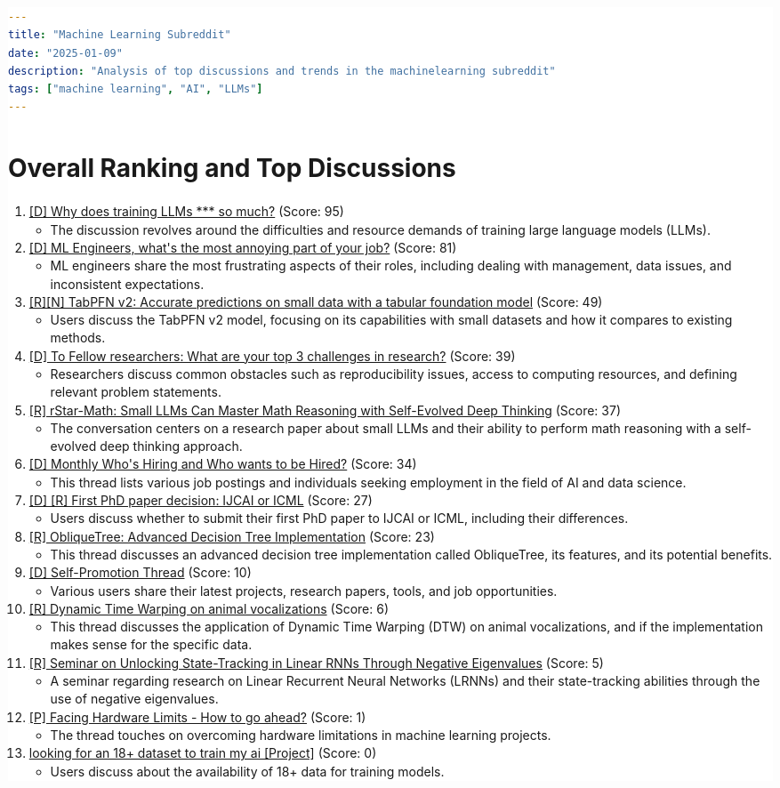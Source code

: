 ```yaml
---
title: "Machine Learning Subreddit"
date: "2025-01-09"
description: "Analysis of top discussions and trends in the machinelearning subreddit"
tags: ["machine learning", "AI", "LLMs"]
---
```


# Overall Ranking and Top Discussions
1.  [[D] Why does training LLMs *** so much?](https://www.reddit.com/r/MachineLearning/comments/1hx6q8r/d_why_does_training_llms_suck_so_much/) (Score: 95)
    * The discussion revolves around the difficulties and resource demands of training large language models (LLMs).
2.  [[D] ML Engineers, what's the most annoying part of your job?](https://www.reddit.com/r/MachineLearning/comments/1hwbhuj/d_ml_engineers_whats_the_most_annoying_part_of/) (Score: 81)
    * ML engineers share the most frustrating aspects of their roles, including dealing with management, data issues, and inconsistent expectations.
3.  [[R][N] TabPFN v2: Accurate predictions on small data with a tabular foundation model](https://www.reddit.com/r/MachineLearning/comments/1hwvk9x/rn_tabpfn_v2_accurate_predictions_on_small_data/) (Score: 49)
    * Users discuss the TabPFN v2 model, focusing on its capabilities with small datasets and how it compares to existing methods.
4.  [[D] To Fellow researchers: What are your top 3 challenges in research?](https://www.reddit.com/r/MachineLearning/comments/1hwh8um/d_to_fellow_researchers_what_are_your_top_3/) (Score: 39)
    * Researchers discuss common obstacles such as reproducibility issues, access to computing resources, and defining relevant problem statements.
5.  [[R] rStar-Math: Small LLMs Can Master Math Reasoning with Self-Evolved Deep Thinking](https://arxiv.org/abs/2501.04519) (Score: 37)
    * The conversation centers on a research paper about small LLMs and their ability to perform math reasoning with a self-evolved deep thinking approach.
6.  [[D] Monthly Who's Hiring and Who wants to be Hired?](https://www.reddit.com/r/MachineLearning/comments/1hq5o1z/d_monthly_whos_hiring_and_who_wants_to_be_hired/) (Score: 34)
    * This thread lists various job postings and individuals seeking employment in the field of AI and data science.
7.  [[D] [R] First PhD paper decision: IJCAI or ICML](https://www.reddit.com/r/MachineLearning/comments/1hx4o3z/d_r_first_phd_paper_decision_ijcai_or_icml/) (Score: 27)
     * Users discuss whether to submit their first PhD paper to IJCAI or ICML, including their differences.
8.  [[R] ObliqueTree: Advanced Decision Tree Implementation](https://www.reddit.com/r/MachineLearning/comments/1hxa6u6/r_obliquetree_advanced_decision_tree/) (Score: 23)
    *  This thread discusses an advanced decision tree implementation called ObliqueTree, its features, and its potential benefits.
9.  [[D] Self-Promotion Thread](https://www.reddit.com/r/MachineLearning/comments/1htw7hw/d_selfpromotion_thread/) (Score: 10)
    *  Various users share their latest projects, research papers, tools, and job opportunities.
10. [[R] Dynamic Time Warping on animal vocalizations](https://www.reddit.com/r/MachineLearning/comments/1hx88ip/r_dynamic_time_warping_on_animal_vocalizations/) (Score: 6)
     * This thread discusses the application of Dynamic Time Warping (DTW) on animal vocalizations, and if the implementation makes sense for the specific data.
11. [[R] Seminar on Unlocking State-Tracking in Linear RNNs Through Negative Eigenvalues](https://www.reddit.com/r/MachineLearning/comments/1hxgovs/r_seminar_on_unlocking_statetracking_in_linear/) (Score: 5)
    *  A seminar regarding research on Linear Recurrent Neural Networks (LRNNs) and their state-tracking abilities through the use of negative eigenvalues.
12.  [[P] Facing Hardware Limits - How to go ahead?](https://www.reddit.com/r/MachineLearning/comments/1hxnqkw/p_facing_hardware_limits_how_to_go_ahead/) (Score: 1)
     * The thread touches on overcoming hardware limitations in machine learning projects.
13. [looking for an 18+ dataset to train my ai [Project]](https://www.reddit.com/r/MachineLearning/comments/1hxnvgs/looking_for_an_18_dataset_to_train_my_ai_project/) (Score: 0)
     * Users discuss about the availability of 18+ data for training models.